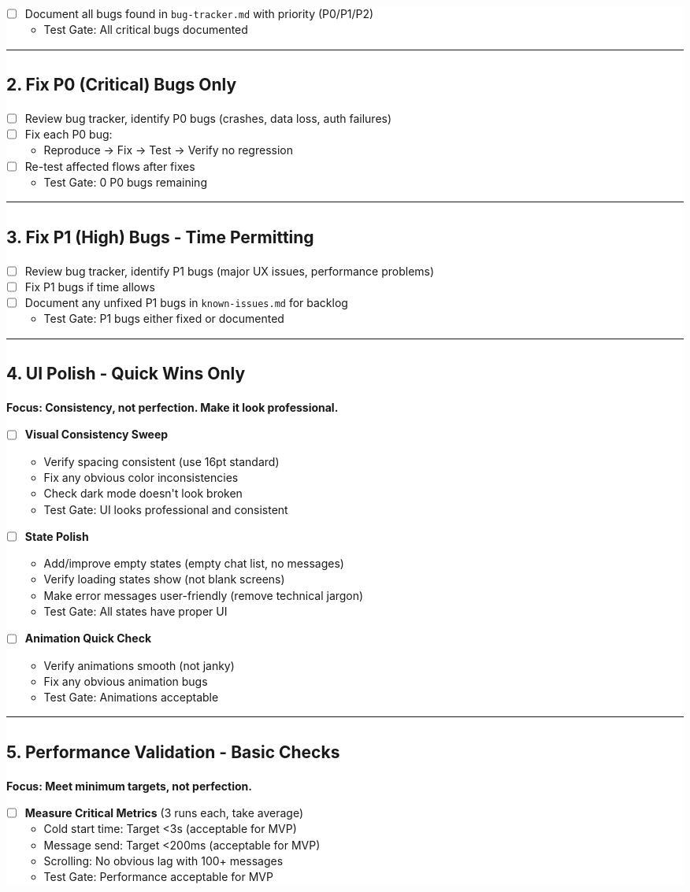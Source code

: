 - [ ] Document all bugs found in `bug-tracker.md` with priority (P0/P1/P2)
  - Test Gate: All critical bugs documented

---

## 2. Fix P0 (Critical) Bugs Only

- [ ] Review bug tracker, identify P0 bugs (crashes, data loss, auth failures)
- [ ] Fix each P0 bug:
  - Reproduce → Fix → Test → Verify no regression
- [ ] Re-test affected flows after fixes
  - Test Gate: 0 P0 bugs remaining

---

## 3. Fix P1 (High) Bugs - Time Permitting

- [ ] Review bug tracker, identify P1 bugs (major UX issues, performance problems)
- [ ] Fix P1 bugs if time allows
- [ ] Document any unfixed P1 bugs in `known-issues.md` for backlog
  - Test Gate: P1 bugs either fixed or documented

---

## 4. UI Polish - Quick Wins Only

**Focus: Consistency, not perfection. Make it look professional.**

- [ ] **Visual Consistency Sweep**
  - Verify spacing consistent (use 16pt standard)
  - Fix any obvious color inconsistencies
  - Check dark mode doesn't look broken
  - Test Gate: UI looks professional and consistent

- [ ] **State Polish**
  - Add/improve empty states (empty chat list, no messages)
  - Verify loading states show (not blank screens)
  - Make error messages user-friendly (remove technical jargon)
  - Test Gate: All states have proper UI

- [ ] **Animation Quick Check**
  - Verify animations smooth (not janky)
  - Fix any obvious animation bugs
  - Test Gate: Animations acceptable

---

## 5. Performance Validation - Basic Checks

**Focus: Meet minimum targets, not perfection.**

- [ ] **Measure Critical Metrics** (3 runs each, take average)
  - Cold start time: Target <3s (acceptable for MVP)
  - Message send: Target <200ms (acceptable for MVP)
  - Scrolling: No obvious lag with 100+ messages
  - Test Gate: Performance acceptable for MVP
